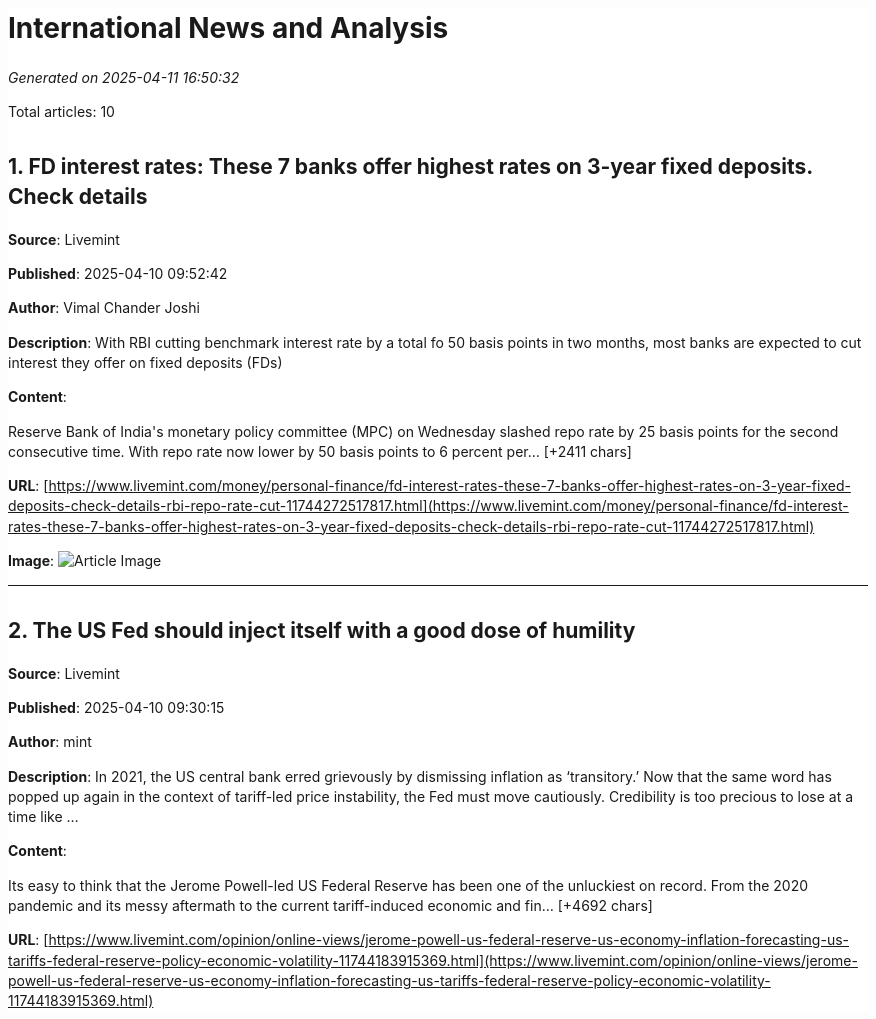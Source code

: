 # International News and Analysis

*Generated on 2025-04-11 16:50:32*

Total articles: 10

## 1. FD interest rates: These 7 banks offer highest rates on 3-year fixed deposits. Check details

**Source**: Livemint

**Published**: 2025-04-10 09:52:42

**Author**: Vimal Chander Joshi

**Description**: With RBI cutting benchmark interest rate by a total fo 50 basis points in two months, most banks are expected to cut interest they offer on fixed deposits (FDs)

**Content**:

Reserve Bank of India's monetary policy committee (MPC) on Wednesday slashed repo rate by 25 basis points for the second consecutive time. With repo rate now lower by 50 basis points to 6 percent per… [+2411 chars]

**URL**: [https://www.livemint.com/money/personal-finance/fd-interest-rates-these-7-banks-offer-highest-rates-on-3-year-fixed-deposits-check-details-rbi-repo-rate-cut-11744272517817.html](https://www.livemint.com/money/personal-finance/fd-interest-rates-these-7-banks-offer-highest-rates-on-3-year-fixed-deposits-check-details-rbi-repo-rate-cut-11744272517817.html)

**Image**: ![Article Image](https://www.livemint.com/lm-img/img/2025/04/10/1600x900/green_1_1744272705973_1744272712494.jpg)

---

## 2. The US Fed should inject itself with a good dose of humility

**Source**: Livemint

**Published**: 2025-04-10 09:30:15

**Author**: mint

**Description**: In 2021, the US central bank erred grievously by dismissing inflation as ‘transitory.’ Now that the same word has popped up again in the context of tariff-led price instability, the Fed must move cautiously. Credibility is too precious to lose at a time like …

**Content**:

Its easy to think that the Jerome Powell-led US Federal Reserve has been one of the unluckiest on record. From the 2020 pandemic and its messy aftermath to the current tariff-induced economic and fin… [+4692 chars]

**URL**: [https://www.livemint.com/opinion/online-views/jerome-powell-us-federal-reserve-us-economy-inflation-forecasting-us-tariffs-federal-reserve-policy-economic-volatility-11744183915369.html](https://www.livemint.com/opinion/online-views/jerome-powell-us-federal-reserve-us-economy-inflation-forecasting-us-tariffs-federal-reserve-policy-economic-volatility-11744183915369.html)
